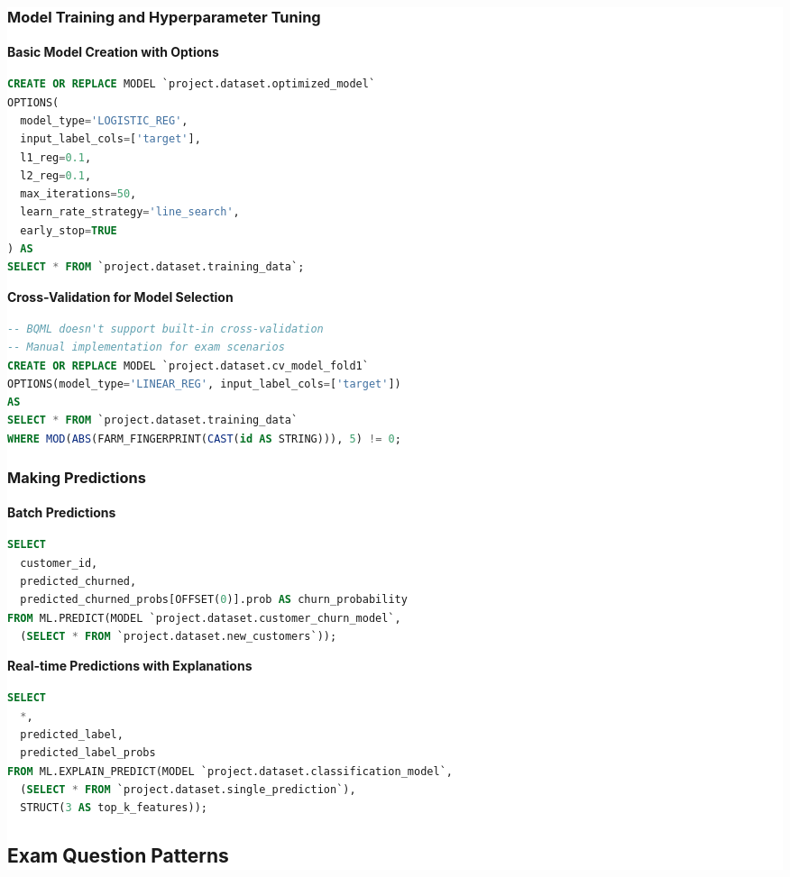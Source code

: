 ### Model Training and Hyperparameter Tuning

**Basic Model Creation with Options**
```sql
CREATE OR REPLACE MODEL `project.dataset.optimized_model`
OPTIONS(
  model_type='LOGISTIC_REG',
  input_label_cols=['target'],
  l1_reg=0.1,
  l2_reg=0.1,
  max_iterations=50,
  learn_rate_strategy='line_search',
  early_stop=TRUE
) AS
SELECT * FROM `project.dataset.training_data`;
```

**Cross-Validation for Model Selection**
```sql
-- BQML doesn't support built-in cross-validation
-- Manual implementation for exam scenarios
CREATE OR REPLACE MODEL `project.dataset.cv_model_fold1`
OPTIONS(model_type='LINEAR_REG', input_label_cols=['target'])
AS
SELECT * FROM `project.dataset.training_data`
WHERE MOD(ABS(FARM_FINGERPRINT(CAST(id AS STRING))), 5) != 0;
```

### Making Predictions

**Batch Predictions**
```sql
SELECT
  customer_id,
  predicted_churned,
  predicted_churned_probs[OFFSET(0)].prob AS churn_probability
FROM ML.PREDICT(MODEL `project.dataset.customer_churn_model`,
  (SELECT * FROM `project.dataset.new_customers`));
```

**Real-time Predictions with Explanations**
```sql
SELECT
  *,
  predicted_label,
  predicted_label_probs
FROM ML.EXPLAIN_PREDICT(MODEL `project.dataset.classification_model`,
  (SELECT * FROM `project.dataset.single_prediction`),
  STRUCT(3 AS top_k_features));
```

## Exam Question Patterns
